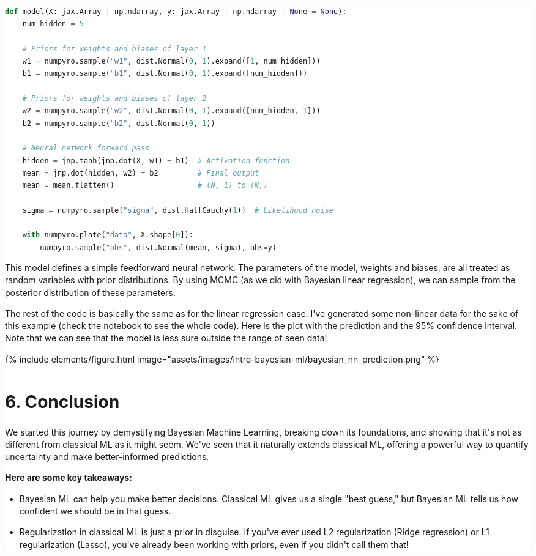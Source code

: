 ```python
def model(X: jax.Array | np.ndarray, y: jax.Array | np.ndarray | None = None):
    num_hidden = 5

    # Priors for weights and biases of layer 1
    w1 = numpyro.sample("w1", dist.Normal(0, 1).expand([1, num_hidden]))
    b1 = numpyro.sample("b1", dist.Normal(0, 1).expand([num_hidden]))

    # Priors for weights and biases of layer 2
    w2 = numpyro.sample("w2", dist.Normal(0, 1).expand([num_hidden, 1]))
    b2 = numpyro.sample("b2", dist.Normal(0, 1))

    # Neural network forward pass
    hidden = jnp.tanh(jnp.dot(X, w1) + b1)  # Activation function
    mean = jnp.dot(hidden, w2) + b2         # Final output
    mean = mean.flatten()                   # (N, 1) to (N,)

    sigma = numpyro.sample("sigma", dist.HalfCauchy(1))  # Likelihood noise

    with numpyro.plate("data", X.shape[0]):
        numpyro.sample("obs", dist.Normal(mean, sigma), obs=y)

```

This model defines a simple feedforward neural network. The 
parameters of the model, weights and biases, are all treated as random variables with
prior distributions. By using MCMC (as we did with Bayesian linear regression), we can
sample from the posterior distribution of these parameters.



The rest of the code is basically the same as for the linear regression case. I've 
generated some non-linear data for the sake of this example (check the 
notebook to see the whole code). Here is the plot with the prediction and the 95% 
confidence interval. Note that we can see that the model is less sure outside the
range of seen data! 

{% include elements/figure.html image="assets/images/intro-bayesian-ml/bayesian_nn_prediction.png" %}


# 6. Conclusion
We started this journey by demystifying Bayesian Machine Learning, breaking down its 
foundations, and showing that it's not as different from classical ML as it might seem.
We've seen that it naturally extends classical ML, offering a powerful way to quantify
uncertainty and make better-informed predictions.

**Here are some key takeaways:**

* Bayesian ML can help you make better decisions. Classical ML gives us a single 
"best guess," but Bayesian ML tells us how confident we should be in that guess.

* Regularization in classical ML is just a prior in disguise. If you've ever used L2 
regularization (Ridge regression) or L1 regularization (Lasso), you've already been 
working with priors, even if you didn't call them that!
